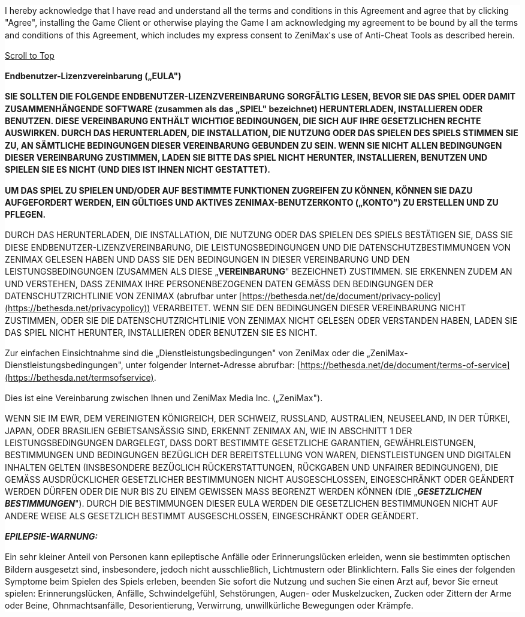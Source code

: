 I hereby acknowledge that I have read and understand all the terms and conditions in this Agreement and agree that by clicking "Agree", installing the Game Client or otherwise playing the Game I am acknowledging my agreement to be bound by all the terms and conditions of this Agreement, which includes my express consent to ZeniMax's use of Anti-Cheat Tools as described herein.

[Scroll to Top](#)

**Endbenutzer-Lizenzvereinbarung („EULA")**

**SIE SOLLTEN DIE FOLGENDE ENDBENUTZER-LIZENZVEREINBARUNG SORGFÄLTIG LESEN, BEVOR SIE DAS SPIEL ODER DAMIT ZUSAMMENHÄNGENDE SOFTWARE (zusammen als das „SPIEL" bezeichnet) HERUNTERLADEN, INSTALLIEREN ODER BENUTZEN. DIESE VEREINBARUNG ENTHÄLT WICHTIGE BEDINGUNGEN, DIE SICH AUF IHRE GESETZLICHEN RECHTE AUSWIRKEN. DURCH DAS HERUNTERLADEN, DIE INSTALLATION, DIE NUTZUNG ODER DAS SPIELEN DES SPIELS STIMMEN SIE ZU, AN SÄMTLICHE BEDINGUNGEN DIESER VEREINBARUNG GEBUNDEN ZU SEIN. WENN SIE NICHT ALLEN BEDINGUNGEN DIESER VEREINBARUNG ZUSTIMMEN, LADEN SIE BITTE DAS SPIEL NICHT HERUNTER, INSTALLIEREN, BENUTZEN UND SPIELEN SIE ES NICHT (UND DIES IST IHNEN NICHT GESTATTET).**

**UM DAS SPIEL ZU SPIELEN UND/ODER AUF BESTIMMTE FUNKTIONEN ZUGREIFEN ZU KÖNNEN, KÖNNEN SIE DAZU AUFGEFORDERT WERDEN, EIN GÜLTIGES UND AKTIVES ZENIMAX-BENUTZERKONTO („KONTO") ZU ERSTELLEN UND ZU PFLEGEN.**

DURCH DAS HERUNTERLADEN, DIE INSTALLATION, DIE NUTZUNG ODER DAS SPIELEN DES SPIELS BESTÄTIGEN SIE, DASS SIE DIESE ENDBENUTZER-LIZENZVEREINBARUNG, DIE LEISTUNGSBEDINGUNGEN UND DIE DATENSCHUTZBESTIMMUNGEN VON ZENIMAX GELESEN HABEN UND DASS SIE DEN BEDINGUNGEN IN DIESER VEREINBARUNG UND DEN LEISTUNGSBEDINGUNGEN (ZUSAMMEN ALS DIESE „**VEREINBARUNG**" BEZEICHNET) ZUSTIMMEN. SIE ERKENNEN ZUDEM AN UND VERSTEHEN, DASS ZENIMAX IHRE PERSONENBEZOGENEN DATEN GEMÄSS DEN BEDINGUNGEN DER DATENSCHUTZRICHTLINIE VON ZENIMAX (abrufbar unter [https://bethesda.net/de/document/privacy-policy](https://bethesda.net/privacypolicy)) VERARBEITET. WENN SIE DEN BEDINGUNGEN DIESER VEREINBARUNG NICHT ZUSTIMMEN, ODER SIE DIE DATENSCHUTZRICHTLINIE VON ZENIMAX NICHT GELESEN ODER VERSTANDEN HABEN, LADEN SIE DAS SPIEL NICHT HERUNTER, INSTALLIEREN ODER BENUTZEN SIE ES NICHT.

Zur einfachen Einsichtnahme sind die „Dienstleistungsbedingungen" von ZeniMax oder die „ZeniMax-Dienstleistungsbedingungen", unter folgender Internet-Adresse abrufbar: [https://bethesda.net/de/document/terms-of-service](https://bethesda.net/termsofservice).

Dies ist eine Vereinbarung zwischen Ihnen und ZeniMax Media Inc. („ZeniMax").

WENN SIE IM EWR, DEM VEREINIGTEN KÖNIGREICH, DER SCHWEIZ, RUSSLAND, AUSTRALIEN, NEUSEELAND, IN DER TÜRKEI, JAPAN, ODER BRASILIEN GEBIETSANSÄSSIG SIND, ERKENNT ZENIMAX AN, WIE IN ABSCHNITT 1 DER LEISTUNGSBEDINGUNGEN DARGELEGT, DASS DORT BESTIMMTE GESETZLICHE GARANTIEN, GEWÄHRLEISTUNGEN, BESTIMMUNGEN UND BEDINGUNGEN BEZÜGLICH DER BEREITSTELLUNG VON WAREN, DIENSTLEISTUNGEN UND DIGITALEN INHALTEN GELTEN (INSBESONDERE BEZÜGLICH RÜCKERSTATTUNGEN, RÜCKGABEN UND UNFAIRER BEDINGUNGEN), DIE GEMÄSS AUSDRÜCKLICHER GESETZLICHER BESTIMMUNGEN NICHT AUSGESCHLOSSEN, EINGESCHRÄNKT ODER GEÄNDERT WERDEN DÜRFEN ODER DIE NUR BIS ZU EINEM GEWISSEN MASS BEGRENZT WERDEN KÖNNEN (DIE „_**GESETZLICHEN BESTIMMUNGEN**_"). DURCH DIE BESTIMMUNGEN DIESER EULA WERDEN DIE GESETZLICHEN BESTIMMUNGEN NICHT AUF ANDERE WEISE ALS GESETZLICH BESTIMMT AUSGESCHLOSSEN, EINGESCHRÄNKT ODER GEÄNDERT.

_**EPILEPSIE-WARNUNG:**_

Ein sehr kleiner Anteil von Personen kann epileptische Anfälle oder Erinnerungslücken erleiden, wenn sie bestimmten optischen Bildern ausgesetzt sind, insbesondere, jedoch nicht ausschließlich, Lichtmustern oder Blinklichtern. Falls Sie eines der folgenden Symptome beim Spielen des Spiels erleben, beenden Sie sofort die Nutzung und suchen Sie einen Arzt auf, bevor Sie erneut spielen: Erinnerungslücken, Anfälle, Schwindelgefühl, Sehstörungen, Augen- oder Muskelzucken, Zucken oder Zittern der Arme oder Beine, Ohnmachtsanfälle, Desorientierung, Verwirrung, unwillkürliche Bewegungen oder Krämpfe.
